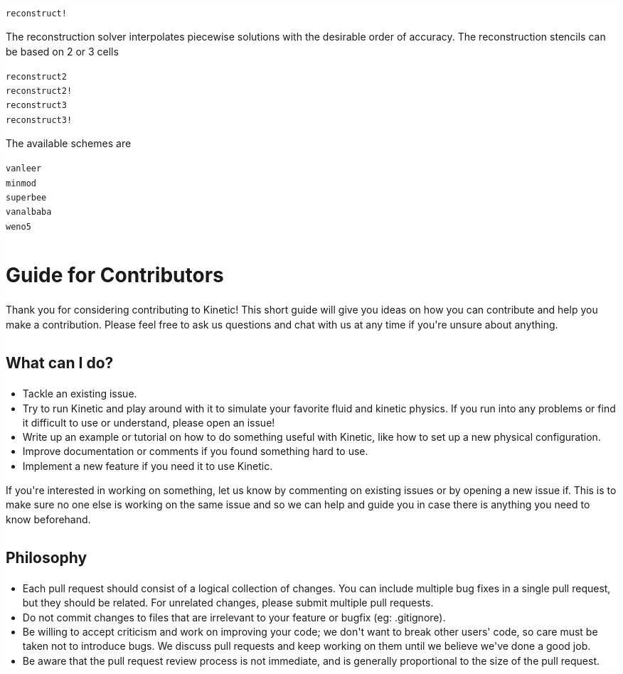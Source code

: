```@docs
reconstruct!
```

The reconstruction solver interpolates piecewise solutions with the desirable order of accuracy.
The reconstruction stencils can be based on 2 or 3 cells
```@docs
reconstruct2
reconstruct2!
reconstruct3
reconstruct3!
```

The available schemes are
```@docs
vanleer
minmod
superbee
vanalbaba
weno5
```
# Guide for Contributors

Thank you for considering contributing to Kinetic! This short guide will
give you ideas on how you can contribute and help you make a contribution.
Please feel free to ask us questions and chat with us at any time if you're
unsure about anything.

## What can I do?

* Tackle an existing issue.
* Try to run Kinetic and play around with it to simulate your favorite
  fluid and kinetic physics. If you run into any problems or find it difficult
  to use or understand, please open an issue!
* Write up an example or tutorial on how to do something useful with
  Kinetic, like how to set up a new physical configuration.
* Improve documentation or comments if you found something hard to use.
* Implement a new feature if you need it to use Kinetic.

If you're interested in working on something, let us know by commenting on
existing issues or by opening a new issue if. This is to make sure no one else
is working on the same issue and so we can help and guide you in case there
is anything you need to know beforehand.

## Philosophy

* Each pull request should consist of a logical collection of changes. You can
  include multiple bug fixes in a single pull request, but they should be related.
  For unrelated changes, please submit multiple pull requests.
* Do not commit changes to files that are irrelevant to your feature or bugfix
  (eg: .gitignore).
* Be willing to accept criticism and work on improving your code; we don't want
  to break other users' code, so care must be taken not to introduce bugs. We
  discuss pull requests and keep working on them until we believe we've done a
  good job.
* Be aware that the pull request review process is not immediate, and is
  generally proportional to the size of the pull request.
